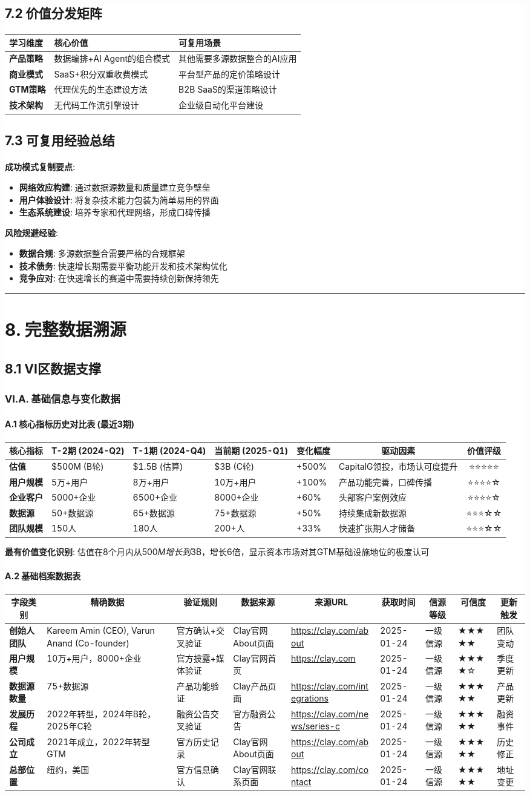 ## 7.2 价值分发矩阵

| 学习维度 | 核心价值 | 可复用场景 |
|:---------|:---------|:-----------|
| **产品策略** | 数据编排+AI Agent的组合模式 | 其他需要多源数据整合的AI应用 |
| **商业模式** | SaaS+积分双重收费模式 | 平台型产品的定价策略设计 |
| **GTM策略** | 代理优先的生态建设方法 | B2B SaaS的渠道策略设计 |
| **技术架构** | 无代码工作流引擎设计 | 企业级自动化平台建设 |



## 7.3 可复用经验总结

**成功模式复制要点**:
- **网络效应构建**: 通过数据源数量和质量建立竞争壁垒
- **用户体验设计**: 将复杂技术能力包装为简单易用的界面
- **生态系统建设**: 培养专家和代理网络，形成口碑传播

**风险规避经验**:
- **数据合规**: 多源数据整合需要严格的合规框架
- **技术债务**: 快速增长期需要平衡功能开发和技术架构优化
- **竞争应对**: 在快速增长的赛道中需要持续创新保持领先



---

# 8. 完整数据溯源

## 8.1 VI区数据支撑

### VI.A. 基础信息与变化数据

#### A.1 核心指标历史对比表 (最近3期)
| 核心指标 | T-2期 (2024-Q2) | T-1期 (2024-Q4) | 当前期 (2025-Q1) | 变化幅度 | 驱动因素 | 价值评级 |
|----------|------------------|------------------|------------------|----------|----------|:--------:|
| **估值** | $500M (B轮) | $1.5B (估算) | $3B (C轮) | +500% | CapitalG领投，市场认可度提升 | ⭐⭐⭐⭐⭐ |
| **用户规模** | 5万+用户 | 8万+用户 | 10万+用户 | +100% | 产品功能完善，口碑传播 | ⭐⭐⭐⭐☆ |
| **企业客户** | 5000+企业 | 6500+企业 | 8000+企业 | +60% | 头部客户案例效应 | ⭐⭐⭐⭐☆ |
| **数据源** | 50+数据源 | 65+数据源 | 75+数据源 | +50% | 持续集成新数据源 | ⭐⭐⭐☆☆ |
| **团队规模** | 150人 | 180人 | 200+人 | +33% | 快速扩张期人才储备 | ⭐⭐⭐☆☆ |

**最有价值变化识别**: 估值在8个月内从$500M增长到$3B，增长6倍，显示资本市场对其GTM基础设施地位的极度认可

#### A.2 基础档案数据表
| 字段类别 | 精确数据 | 验证规则 | 数据来源 | 来源URL | 获取时间 | 信源等级 | 可信度 | 更新触发 |
|----------|----------|----------|----------|---------|----------|----------|--------|----------|
| **创始人团队** | Kareem Amin (CEO), Varun Anand (Co-founder) | 官方确认+交叉验证 | Clay官网About页面 | https://clay.com/about | 2025-01-24 | 一级信源 | ★★★★★ | 团队变动 |
| **用户规模** | 10万+用户，8000+企业 | 官方披露+媒体验证 | Clay官网首页 | https://clay.com | 2025-01-24 | 一级信源 | ★★★★☆ | 季度更新 |
| **数据源数量** | 75+数据源 | 产品功能验证 | Clay产品页面 | https://clay.com/integrations | 2025-01-24 | 一级信源 | ★★★★★ | 产品更新 |
| **发展历程** | 2022年转型，2024年B轮，2025年C轮 | 融资公告交叉验证 | 官方融资公告 | https://clay.com/news/series-c | 2025-01-24 | 一级信源 | ★★★★★ | 融资事件 |
| **公司成立** | 2021年成立，2022年转型GTM | 官方历史记录 | Clay官网About页面 | https://clay.com/about | 2025-01-24 | 一级信源 | ★★★★★ | 历史修正 |
| **总部位置** | 纽约，美国 | 官方信息确认 | Clay官网联系页面 | https://clay.com/contact | 2025-01-24 | 一级信源 | ★★★★★ | 地址变更 |
